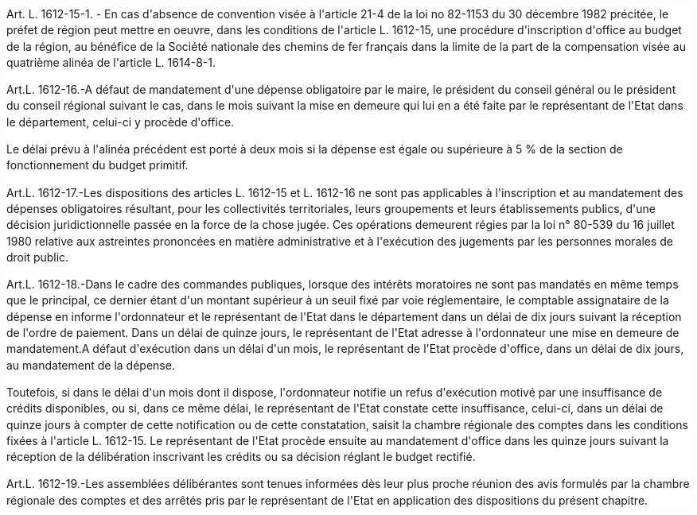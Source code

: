 Art. L. 1612-15-1. - En cas d'absence de convention visée à l'article 21-4 de la loi no 82-1153 du 30 décembre 1982 précitée,
le préfet de région peut mettre en oeuvre, dans les conditions de l'article L. 1612-15, une procédure d'inscription d'office
au budget de la région, au bénéfice de la Société nationale des chemins de fer français dans la limite de la part de la
compensation visée au quatrième alinéa de l'article L. 1614-8-1. 

Art.L. 1612-16.-A défaut de mandatement d'une dépense obligatoire par le maire, le président du conseil général ou le
président du conseil régional suivant le cas, dans le mois suivant la mise en demeure qui lui en a été faite par le
représentant de l'Etat dans le département, celui-ci y procède d'office. 

Le délai prévu à l'alinéa précédent est porté à deux mois si la dépense est égale ou supérieure à 5 % de la section de
fonctionnement du budget primitif. 

Art.L. 1612-17.-Les dispositions des articles L. 1612-15 et L. 1612-16 ne sont pas applicables à l'inscription et au
mandatement des dépenses obligatoires résultant, pour les collectivités territoriales, leurs groupements et leurs
établissements publics, d'une décision juridictionnelle passée en la force de la chose jugée. Ces opérations demeurent régies
par la loi n° 80-539 du 16 juillet 1980 relative aux astreintes prononcées en matière administrative et à l'exécution des
jugements par les personnes morales de droit public. 

Art.L. 1612-18.-Dans le cadre des commandes publiques, lorsque des intérêts moratoires ne sont pas mandatés en même temps que
le principal, ce dernier étant d'un montant supérieur à un seuil fixé par voie réglementaire, le comptable assignataire de la
dépense en informe l'ordonnateur et le représentant de l'Etat dans le département dans un délai de dix jours suivant la
réception de l'ordre de paiement. Dans un délai de quinze jours, le représentant de l'Etat adresse à l'ordonnateur une mise
en demeure de mandatement.A défaut d'exécution dans un délai d'un mois, le représentant de l'Etat procède d'office, dans un
délai de dix jours, au mandatement de la dépense. 

Toutefois, si dans le délai d'un mois dont il dispose, l'ordonnateur notifie un refus d'exécution motivé par une insuffisance
de crédits disponibles, ou si, dans ce même délai, le représentant de l'Etat constate cette insuffisance, celui-ci, dans un
délai de quinze jours à compter de cette notification ou de cette constatation, saisit la chambre régionale des comptes dans
les conditions fixées à l'article L. 1612-15. Le représentant de l'Etat procède ensuite au mandatement d'office dans les
quinze jours suivant la réception de la délibération inscrivant les crédits ou sa décision réglant le budget rectifié. 

Art.L. 1612-19.-Les assemblées délibérantes sont tenues informées dès leur plus proche réunion des avis formulés par la
chambre régionale des comptes et des arrêtés pris par le représentant de l'Etat en application des dispositions du présent
chapitre. 
